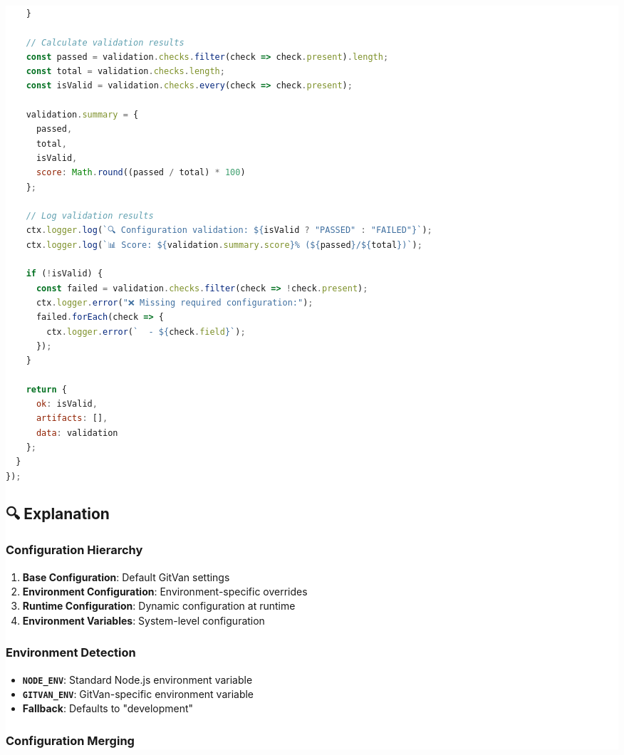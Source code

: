 ```javascript
    }
    
    // Calculate validation results
    const passed = validation.checks.filter(check => check.present).length;
    const total = validation.checks.length;
    const isValid = validation.checks.every(check => check.present);
    
    validation.summary = {
      passed,
      total,
      isValid,
      score: Math.round((passed / total) * 100)
    };
    
    // Log validation results
    ctx.logger.log(`🔍 Configuration validation: ${isValid ? "PASSED" : "FAILED"}`);
    ctx.logger.log(`📊 Score: ${validation.summary.score}% (${passed}/${total})`);
    
    if (!isValid) {
      const failed = validation.checks.filter(check => !check.present);
      ctx.logger.error("❌ Missing required configuration:");
      failed.forEach(check => {
        ctx.logger.error(`  - ${check.field}`);
      });
    }
    
    return {
      ok: isValid,
      artifacts: [],
      data: validation
    };
  }
});
```

## 🔍 **Explanation**

### **Configuration Hierarchy**

1. **Base Configuration**: Default GitVan settings
2. **Environment Configuration**: Environment-specific overrides
3. **Runtime Configuration**: Dynamic configuration at runtime
4. **Environment Variables**: System-level configuration

### **Environment Detection**

- **`NODE_ENV`**: Standard Node.js environment variable
- **`GITVAN_ENV`**: GitVan-specific environment variable
- **Fallback**: Defaults to "development"

### **Configuration Merging**
